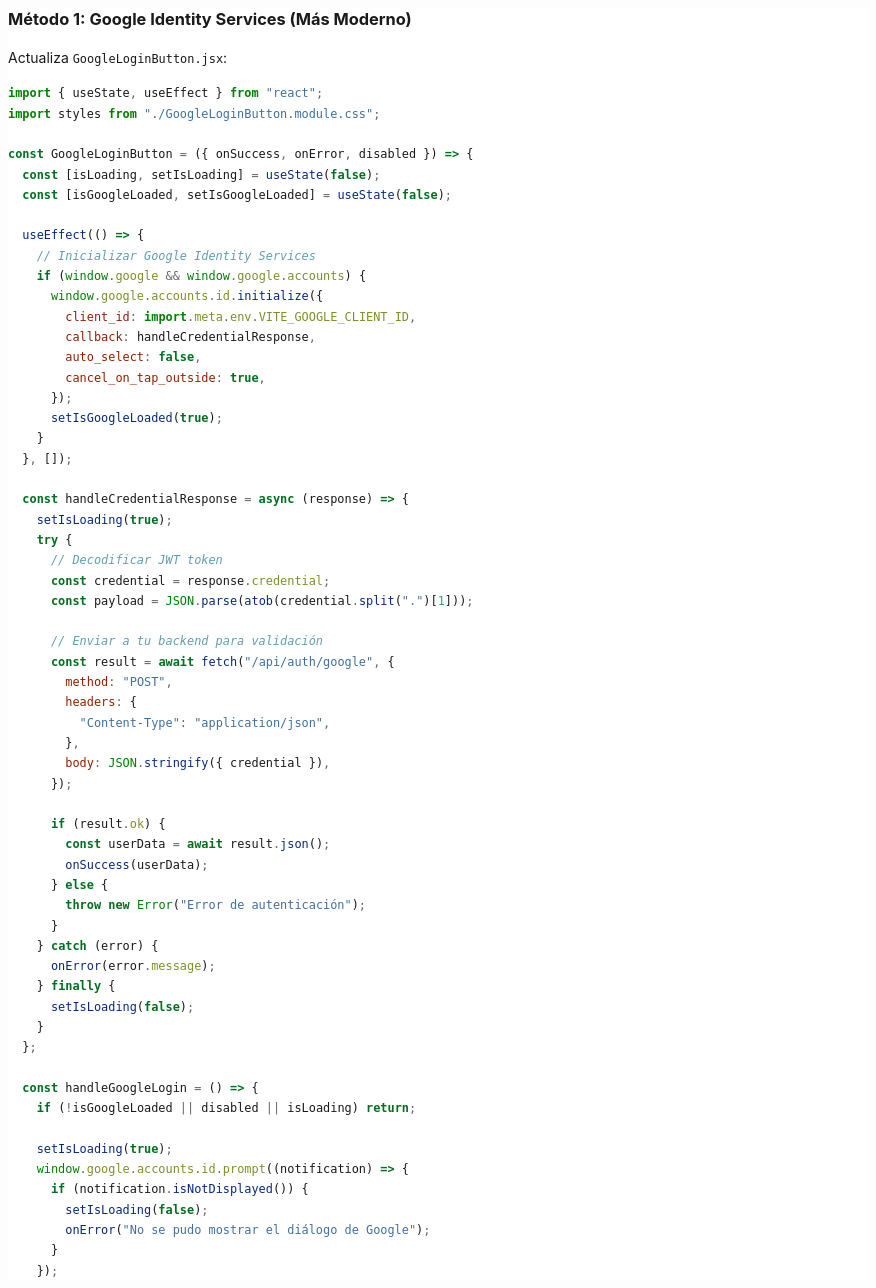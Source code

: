 ### Método 1: Google Identity Services (Más Moderno)

Actualiza `GoogleLoginButton.jsx`:

```javascript
import { useState, useEffect } from "react";
import styles from "./GoogleLoginButton.module.css";

const GoogleLoginButton = ({ onSuccess, onError, disabled }) => {
  const [isLoading, setIsLoading] = useState(false);
  const [isGoogleLoaded, setIsGoogleLoaded] = useState(false);

  useEffect(() => {
    // Inicializar Google Identity Services
    if (window.google && window.google.accounts) {
      window.google.accounts.id.initialize({
        client_id: import.meta.env.VITE_GOOGLE_CLIENT_ID,
        callback: handleCredentialResponse,
        auto_select: false,
        cancel_on_tap_outside: true,
      });
      setIsGoogleLoaded(true);
    }
  }, []);

  const handleCredentialResponse = async (response) => {
    setIsLoading(true);
    try {
      // Decodificar JWT token
      const credential = response.credential;
      const payload = JSON.parse(atob(credential.split(".")[1]));

      // Enviar a tu backend para validación
      const result = await fetch("/api/auth/google", {
        method: "POST",
        headers: {
          "Content-Type": "application/json",
        },
        body: JSON.stringify({ credential }),
      });

      if (result.ok) {
        const userData = await result.json();
        onSuccess(userData);
      } else {
        throw new Error("Error de autenticación");
      }
    } catch (error) {
      onError(error.message);
    } finally {
      setIsLoading(false);
    }
  };

  const handleGoogleLogin = () => {
    if (!isGoogleLoaded || disabled || isLoading) return;

    setIsLoading(true);
    window.google.accounts.id.prompt((notification) => {
      if (notification.isNotDisplayed()) {
        setIsLoading(false);
        onError("No se pudo mostrar el diálogo de Google");
      }
    });
```